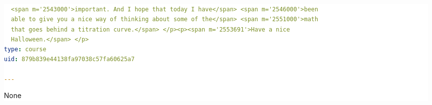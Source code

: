 ```yaml
  <span m='2543000'>important. And I hope that today I have</span> <span m='2546000'>been
  able to give you a nice way of thinking about some of the</span> <span m='2551000'>math
  that goes behind a titration curve.</span> </p><p><span m='2553691'>Have a nice
  Halloween.</span> </p>
type: course
uid: 879b839e44138fa97038c57fa60625a7

---
```

None